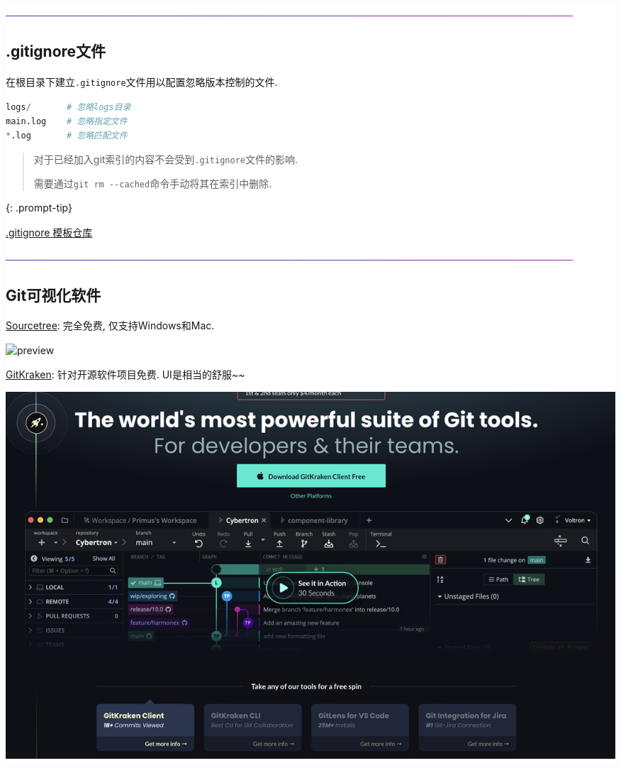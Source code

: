![sep](/assets/img/separator_1.png)

## .gitignore文件

在根目录下建立`.gitignore`文件用以配置忽略版本控制的文件.

```python
logs/       # 忽略logs目录
main.log    # 忽略指定文件
*.log       # 忽略匹配文件
```

> 对于已经加入git索引的内容不会受到`.gitignore`文件的影响.
>
> 需要通过`git rm --cached`命令手动将其在索引中删除.
>
{: .prompt-tip}

[.gitignore 模板仓库](https://github.com/github/gitignore/tree/main)

![sep](/assets/img/separator_1.png)

## Git可视化软件

[Sourcetree](https://www.sourcetreeapp.com): 完全免费, 仅支持Windows和Mac.

![preview](https://wac-cdn.atlassian.com/dam/jcr:580c367b-c240-453d-aa18-c7ced44324f9/hero-mac-screenshot.png?cdnVersion=1320)

[GitKraken](https://www.gitkraken.com): 针对开源软件项目免费. UI是相当的舒服~~

![preview](/assets/img/img_202311170358241255.png)
